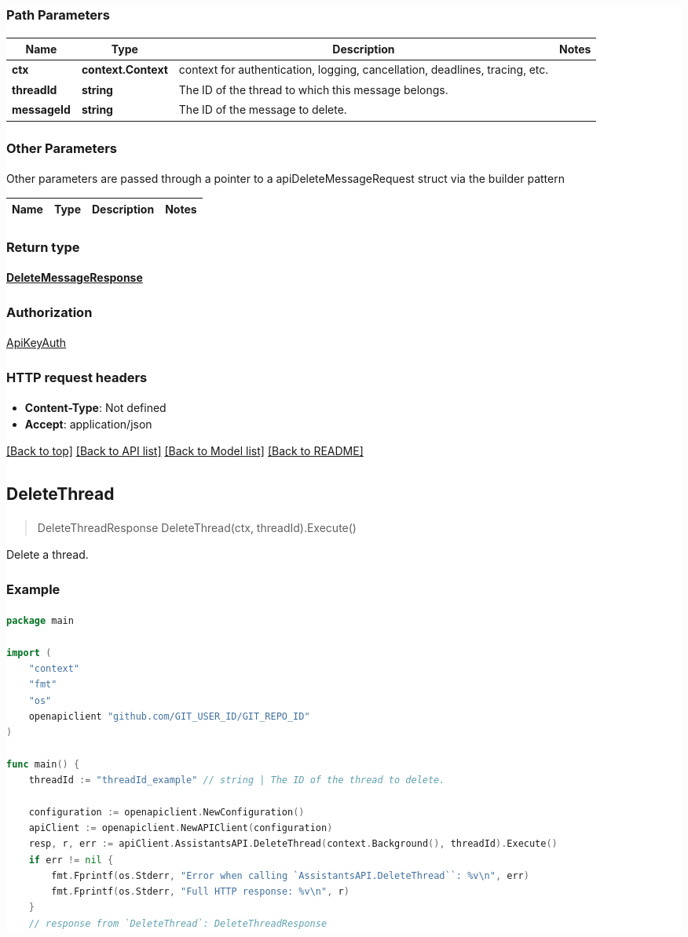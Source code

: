 ### Path Parameters


Name | Type | Description  | Notes
------------- | ------------- | ------------- | -------------
**ctx** | **context.Context** | context for authentication, logging, cancellation, deadlines, tracing, etc.
**threadId** | **string** | The ID of the thread to which this message belongs. | 
**messageId** | **string** | The ID of the message to delete. | 

### Other Parameters

Other parameters are passed through a pointer to a apiDeleteMessageRequest struct via the builder pattern


Name | Type | Description  | Notes
------------- | ------------- | ------------- | -------------



### Return type

[**DeleteMessageResponse**](DeleteMessageResponse.md)

### Authorization

[ApiKeyAuth](../README.md#ApiKeyAuth)

### HTTP request headers

- **Content-Type**: Not defined
- **Accept**: application/json

[[Back to top]](#) [[Back to API list]](../README.md#documentation-for-api-endpoints)
[[Back to Model list]](../README.md#documentation-for-models)
[[Back to README]](../README.md)


## DeleteThread

> DeleteThreadResponse DeleteThread(ctx, threadId).Execute()

Delete a thread.

### Example

```go
package main

import (
	"context"
	"fmt"
	"os"
	openapiclient "github.com/GIT_USER_ID/GIT_REPO_ID"
)

func main() {
	threadId := "threadId_example" // string | The ID of the thread to delete.

	configuration := openapiclient.NewConfiguration()
	apiClient := openapiclient.NewAPIClient(configuration)
	resp, r, err := apiClient.AssistantsAPI.DeleteThread(context.Background(), threadId).Execute()
	if err != nil {
		fmt.Fprintf(os.Stderr, "Error when calling `AssistantsAPI.DeleteThread``: %v\n", err)
		fmt.Fprintf(os.Stderr, "Full HTTP response: %v\n", r)
	}
	// response from `DeleteThread`: DeleteThreadResponse
```